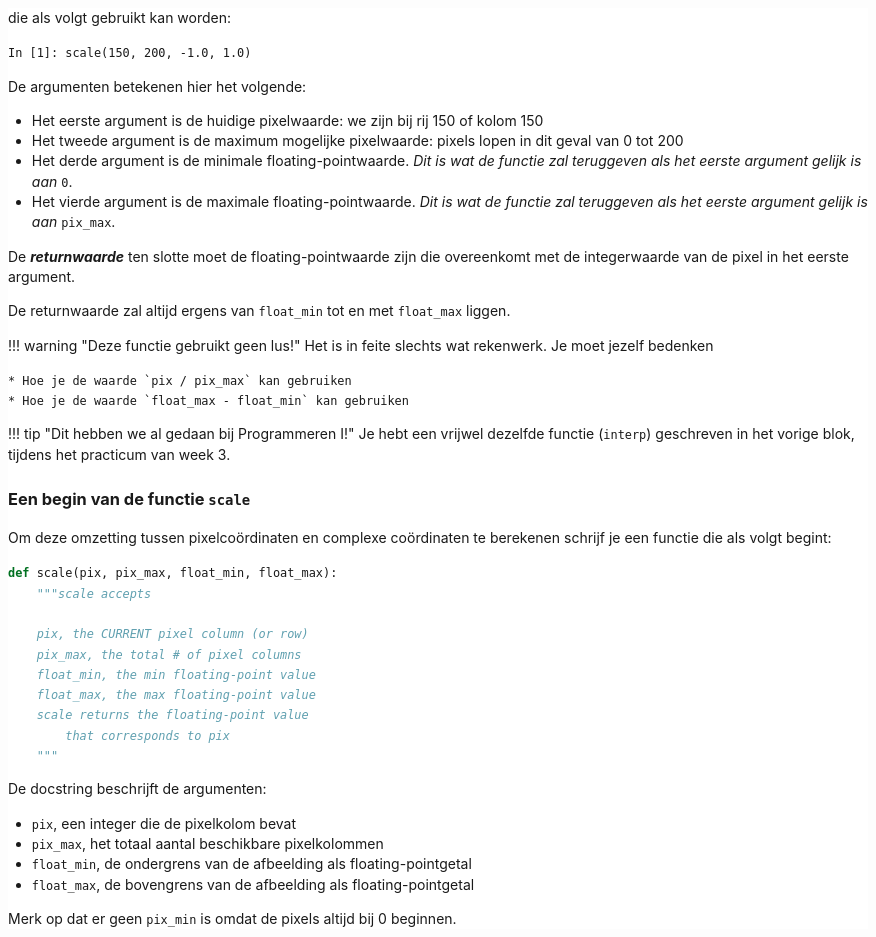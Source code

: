 die als volgt gebruikt kan worden:

```ipython
In [1]: scale(150, 200, -1.0, 1.0)
```

De argumenten betekenen hier het volgende:

* Het eerste argument is de huidige pixelwaarde: we zijn bij rij 150 of kolom 150
* Het tweede argument is de maximum mogelijke pixelwaarde: pixels lopen in dit geval van 0 tot 200
* Het derde argument is de minimale floating-pointwaarde. *Dit is wat de functie zal teruggeven als het eerste argument gelijk is aan* `0`.
* Het vierde argument is de maximale floating-pointwaarde. *Dit is wat de functie zal teruggeven als het eerste argument gelijk is aan* `pix_max`.

De ***returnwaarde*** ten slotte moet de floating-pointwaarde zijn die overeenkomt met de integerwaarde van de pixel in het eerste argument.

De returnwaarde zal altijd ergens van `float_min` tot en met `float_max` liggen.

!!! warning "Deze functie gebruikt geen lus!"
    Het is in feite slechts wat rekenwerk. Je moet jezelf bedenken

    * Hoe je de waarde `pix / pix_max` kan gebruiken
    * Hoe je de waarde `float_max - float_min` kan gebruiken

!!! tip "Dit hebben we al gedaan bij Programmeren I!"
    Je hebt een vrijwel dezelfde functie (`interp`) geschreven in het vorige blok, tijdens het practicum van week 3.

### Een begin van de functie `scale`

Om deze omzetting tussen pixelcoördinaten en complexe coördinaten te berekenen schrijf je een functie
die als volgt begint:

```python
def scale(pix, pix_max, float_min, float_max):
    """scale accepts

    pix, the CURRENT pixel column (or row)
    pix_max, the total # of pixel columns
    float_min, the min floating-point value
    float_max, the max floating-point value
    scale returns the floating-point value
        that corresponds to pix
    """
```

De docstring beschrijft de argumenten:

* `pix`, een integer die de pixelkolom bevat
* `pix_max`, het totaal aantal beschikbare pixelkolommen
* `float_min`, de ondergrens van de afbeelding als floating-pointgetal
* `float_max`, de bovengrens van de afbeelding als floating-pointgetal

Merk op dat er geen `pix_min` is omdat de pixels altijd bij 0 beginnen.
